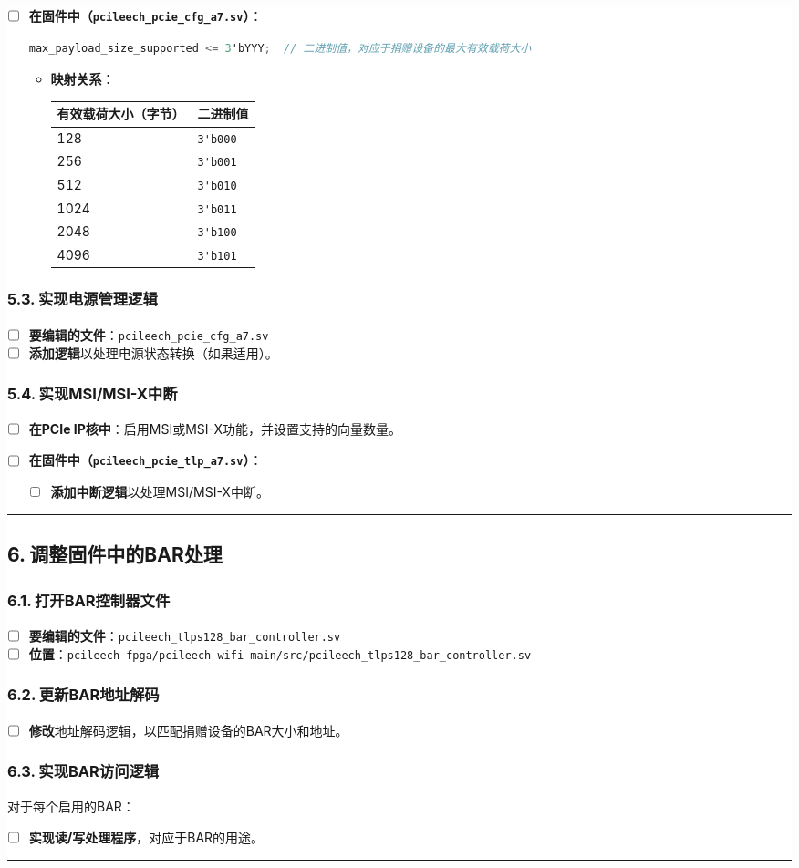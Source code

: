 - [ ] **在固件中（`pcileech_pcie_cfg_a7.sv`）**：

  ```verilog
  max_payload_size_supported <= 3'bYYY;  // 二进制值，对应于捐赠设备的最大有效载荷大小
  ```

  - **映射关系**：

    | 有效载荷大小（字节） | 二进制值   |
    |----------------------|------------|
    | 128                  | `3'b000`   |
    | 256                  | `3'b001`   |
    | 512                  | `3'b010`   |
    | 1024                 | `3'b011`   |
    | 2048                 | `3'b100`   |
    | 4096                 | `3'b101`   |

### **5.3. 实现电源管理逻辑**

- [ ] **要编辑的文件**：`pcileech_pcie_cfg_a7.sv`
- [ ] **添加逻辑**以处理电源状态转换（如果适用）。

### **5.4. 实现MSI/MSI-X中断**

- [ ] **在PCIe IP核中**：启用MSI或MSI-X功能，并设置支持的向量数量。

- [ ] **在固件中（`pcileech_pcie_tlp_a7.sv`）**：

  - [ ] **添加中断逻辑**以处理MSI/MSI-X中断。

---

## **6. 调整固件中的BAR处理**

### **6.1. 打开BAR控制器文件**

- [ ] **要编辑的文件**：`pcileech_tlps128_bar_controller.sv`
- [ ] **位置**：`pcileech-fpga/pcileech-wifi-main/src/pcileech_tlps128_bar_controller.sv`

### **6.2. 更新BAR地址解码**

- [ ] **修改**地址解码逻辑，以匹配捐赠设备的BAR大小和地址。

### **6.3. 实现BAR访问逻辑**

对于每个启用的BAR：

- [ ] **实现读/写处理程序**，对应于BAR的用途。

---
